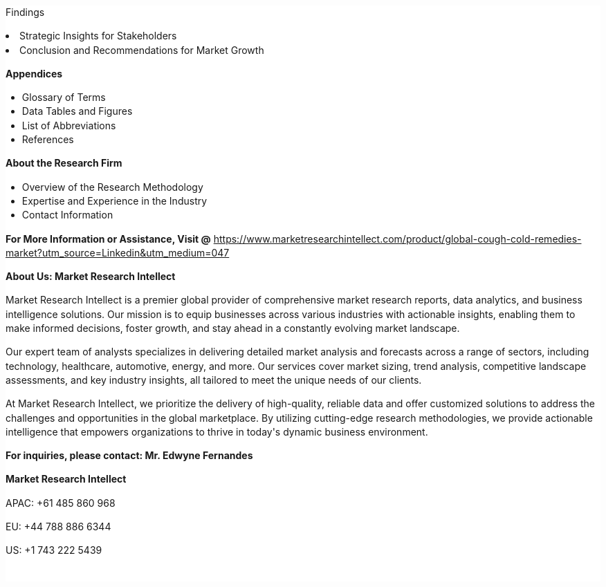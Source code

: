 Findings</li><li>Strategic Insights for Stakeholders</li><li>Conclusion and Recommendations for Market Growth</li></ul><p><strong>Appendices</strong></p><ul><li>Glossary of Terms</li><li>Data Tables and Figures</li><li>List of Abbreviations</li><li>References</li></ul><p><strong>About the Research Firm</strong></p><ul><li>Overview of the Research Methodology</li><li>Expertise and Experience in the Industry</li><li>Contact Information</li></ul></div><div class="article-main__content" data-test-id="publishing-text-block"><p><span class="font-[700]"><strong>For More Information or Assistance, Visit @</strong>&nbsp;<a href="https://www.marketresearchintellect.com/product/global-cough-cold-remedies-market?utm_source=Linkedin&utm_medium=047">https://www.marketresearchintellect.com/product/global-cough-cold-remedies-market?utm_source=Linkedin&utm_medium=047</a></span></p><p><strong>About Us: Market Research Intellect</strong></p><p>Market Research Intellect is a premier global provider of comprehensive market research reports, data analytics, and business intelligence solutions. Our mission is to equip businesses across various industries with actionable insights, enabling them to make informed decisions, foster growth, and stay ahead in a constantly evolving market landscape.</p><p>Our expert team of analysts specializes in delivering detailed market analysis and forecasts across a range of sectors, including technology, healthcare, automotive, energy, and more. Our services cover market sizing, trend analysis, competitive landscape assessments, and key industry insights, all tailored to meet the unique needs of our clients.</p><p>At Market Research Intellect, we prioritize the delivery of high-quality, reliable data and offer customized solutions to address the challenges and opportunities in the global marketplace. By utilizing cutting-edge research methodologies, we provide actionable intelligence that empowers organizations to thrive in today's dynamic business environment.</p><p><strong>For inquiries, please contact: Mr. Edwyne Fernandes</strong></p><p><strong>Market Research Intellect</strong></p><p>APAC: +61 485 860 968</p><p>EU: +44 788 886 6344</p><p>US: +1 743 222 5439</p></div><div class="article-main__content" data-test-id="publishing-text-block">&nbsp;</div>
